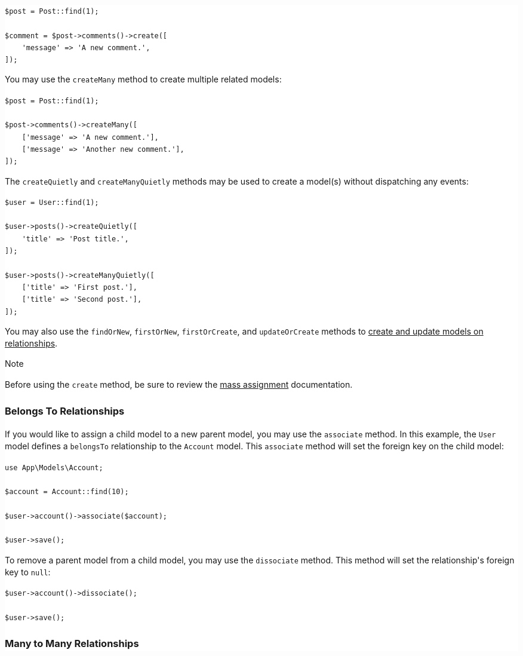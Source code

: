     $post = Post::find(1);

    $comment = $post->comments()->create([
        'message' => 'A new comment.',
    ]);

You may use the `createMany` method to create multiple related models:

    $post = Post::find(1);

    $post->comments()->createMany([
        ['message' => 'A new comment.'],
        ['message' => 'Another new comment.'],
    ]);

The `createQuietly` and `createManyQuietly` methods may be used to create a model(s) without dispatching any events:

    $user = User::find(1);

    $user->posts()->createQuietly([
        'title' => 'Post title.',
    ]);

    $user->posts()->createManyQuietly([
        ['title' => 'First post.'],
        ['title' => 'Second post.'],
    ]);

You may also use the `findOrNew`, `firstOrNew`, `firstOrCreate`, and `updateOrCreate` methods to [create and update models on relationships](/docs/{{version}}/eloquent#upserts).

> [!NOTE]  
> Before using the `create` method, be sure to review the [mass assignment](/docs/{{version}}/eloquent#mass-assignment) documentation.

<a name="updating-belongs-to-relationships"></a>
### Belongs To Relationships

If you would like to assign a child model to a new parent model, you may use the `associate` method. In this example, the `User` model defines a `belongsTo` relationship to the `Account` model. This `associate` method will set the foreign key on the child model:

    use App\Models\Account;

    $account = Account::find(10);

    $user->account()->associate($account);

    $user->save();

To remove a parent model from a child model, you may use the `dissociate` method. This method will set the relationship's foreign key to `null`:

    $user->account()->dissociate();

    $user->save();

<a name="updating-many-to-many-relationships"></a>
### Many to Many Relationships
